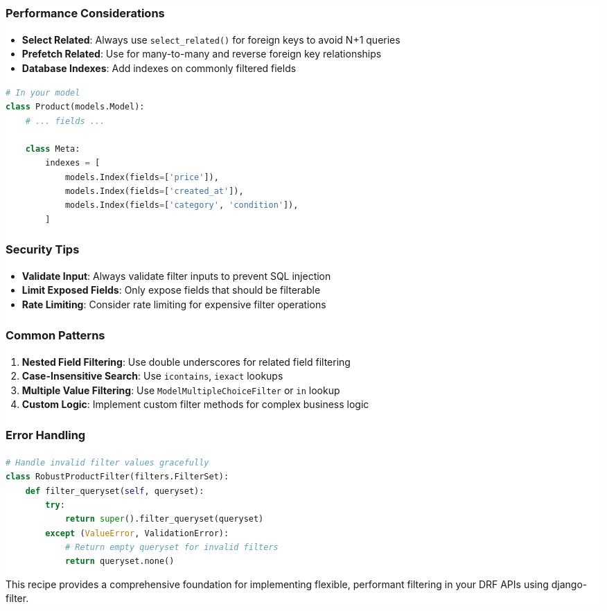 ### Performance Considerations

- **Select Related**: Always use `select_related()` for foreign keys to avoid N+1 queries
- **Prefetch Related**: Use for many-to-many and reverse foreign key relationships
- **Database Indexes**: Add indexes on commonly filtered fields

```python
# In your model
class Product(models.Model):
    # ... fields ...
    
    class Meta:
        indexes = [
            models.Index(fields=['price']),
            models.Index(fields=['created_at']),
            models.Index(fields=['category', 'condition']),
        ]
```

### Security Tips

- **Validate Input**: Always validate filter inputs to prevent SQL injection
- **Limit Exposed Fields**: Only expose fields that should be filterable
- **Rate Limiting**: Consider rate limiting for expensive filter operations

### Common Patterns

1. **Nested Field Filtering**: Use double underscores for related field filtering
2. **Case-Insensitive Search**: Use `icontains`, `iexact` lookups
3. **Multiple Value Filtering**: Use `ModelMultipleChoiceFilter` or `in` lookup
4. **Custom Logic**: Implement custom filter methods for complex business logic

### Error Handling

```python
# Handle invalid filter values gracefully
class RobustProductFilter(filters.FilterSet):
    def filter_queryset(self, queryset):
        try:
            return super().filter_queryset(queryset)
        except (ValueError, ValidationError):
            # Return empty queryset for invalid filters
            return queryset.none()
```

This recipe provides a comprehensive foundation for implementing flexible, performant filtering in your DRF APIs using django-filter.

